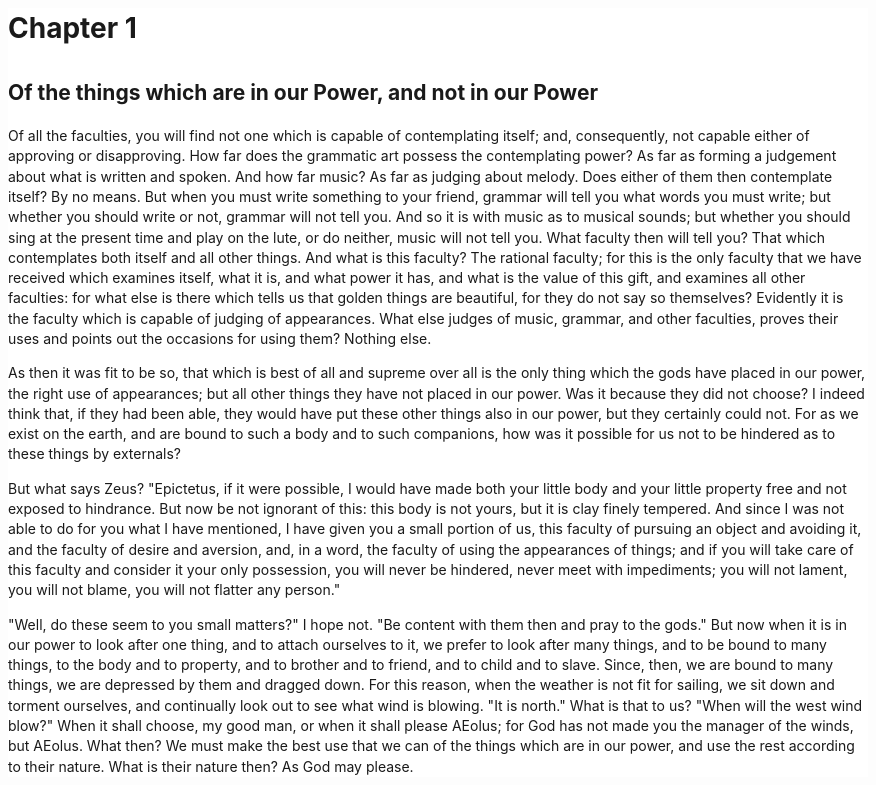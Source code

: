 # Chapter 1

## Of the things which are in our Power, and not in our Power

Of all the faculties, you will find not one which is capable of
contemplating itself; and, consequently, not capable either of
approving or disapproving.  How far does the grammatic art possess the
contemplating power? As far as forming a judgement about what is
written and spoken. And how far music? As far as judging about
melody. Does either of them then contemplate itself? By no means. But
when you must write something to your friend, grammar will tell you
what words you must write; but whether you should write or not,
grammar will not tell you. And so it is with music as to musical
sounds; but whether you should sing at the present time and play on
the lute, or do neither, music will not tell you. What faculty then
will tell you? That which contemplates both itself and all other
things. And what is this faculty? The rational faculty; for this is
the only faculty that we have received which examines itself, what it
is, and what power it has, and what is the value of this gift, and
examines all other faculties: for what else is there which tells us
that golden things are beautiful, for they do not say so themselves?
Evidently it is the faculty which is capable of judging of
appearances. What else judges of music, grammar, and other faculties,
proves their uses and points out the occasions for using them? Nothing
else.

As then it was fit to be so, that which is best of all and supreme
over all is the only thing which the gods have placed in our power,
the right use of appearances; but all other things they have not
placed in our power. Was it because they did not choose? I indeed
think that, if they had been able, they would have put these other
things also in our power, but they certainly could not. For as we
exist on the earth, and are bound to such a body and to such
companions, how was it possible for us not to be hindered as to these
things by externals?

But what says Zeus? "Epictetus, if it were possible, I would have made
both your little body and your little property free and not exposed to
hindrance. But now be not ignorant of this: this body is not yours,
but it is clay finely tempered. And since I was not able to do for you
what I have mentioned, I have given you a small portion of us, this
faculty of pursuing an object and avoiding it, and the faculty of
desire and aversion, and, in a word, the faculty of using the
appearances of things; and if you will take care of this faculty and
consider it your only possession, you will never be hindered, never
meet with impediments; you will not lament, you will not blame, you
will not flatter any person."

"Well, do these seem to you small matters?" I hope not. "Be content
with them then and pray to the gods." But now when it is in our power
to look after one thing, and to attach ourselves to it, we prefer to
look after many things, and to be bound to many things, to the body
and to property, and to brother and to friend, and to child and to
slave. Since, then, we are bound to many things, we are depressed by
them and dragged down. For this reason, when the weather is not fit
for sailing, we sit down and torment ourselves, and continually look
out to see what wind is blowing. "It is north." What is that to us?
"When will the west wind blow?" When it shall choose, my good man, or
when it shall please AEolus; for God has not made you the manager of
the winds, but AEolus. What then? We must make the best use that we
can of the things which are in our power, and use the rest according
to their nature. What is their nature then? As God may please.
